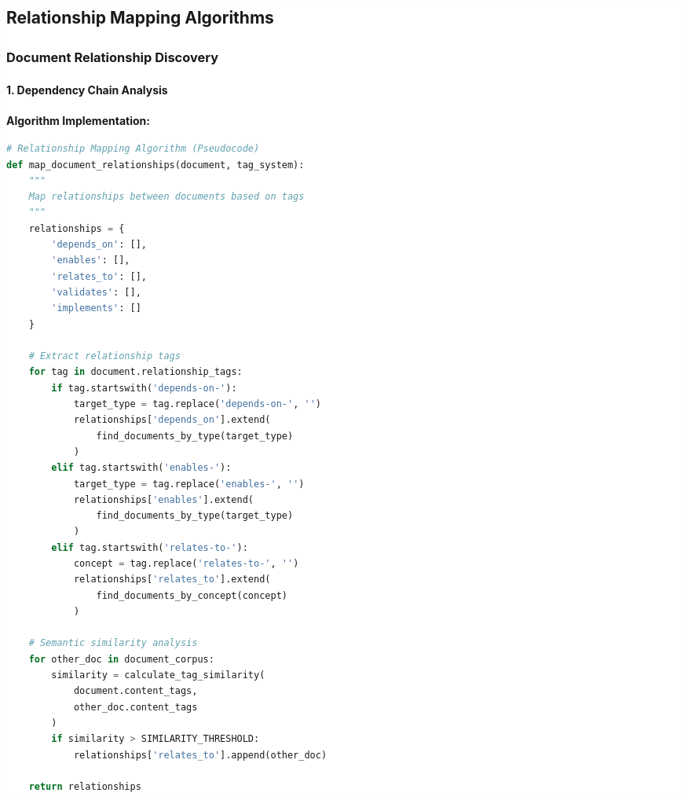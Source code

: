 ## Relationship Mapping Algorithms

### Document Relationship Discovery

#### 1. Dependency Chain Analysis

**Algorithm Implementation:**
```python
# Relationship Mapping Algorithm (Pseudocode)
def map_document_relationships(document, tag_system):
    """
    Map relationships between documents based on tags
    """
    relationships = {
        'depends_on': [],
        'enables': [],
        'relates_to': [],
        'validates': [],
        'implements': []
    }
    
    # Extract relationship tags
    for tag in document.relationship_tags:
        if tag.startswith('depends-on-'):
            target_type = tag.replace('depends-on-', '')
            relationships['depends_on'].extend(
                find_documents_by_type(target_type)
            )
        elif tag.startswith('enables-'):
            target_type = tag.replace('enables-', '')
            relationships['enables'].extend(
                find_documents_by_type(target_type)
            )
        elif tag.startswith('relates-to-'):
            concept = tag.replace('relates-to-', '')
            relationships['relates_to'].extend(
                find_documents_by_concept(concept)
            )
    
    # Semantic similarity analysis
    for other_doc in document_corpus:
        similarity = calculate_tag_similarity(
            document.content_tags, 
            other_doc.content_tags
        )
        if similarity > SIMILARITY_THRESHOLD:
            relationships['relates_to'].append(other_doc)
    
    return relationships
```
